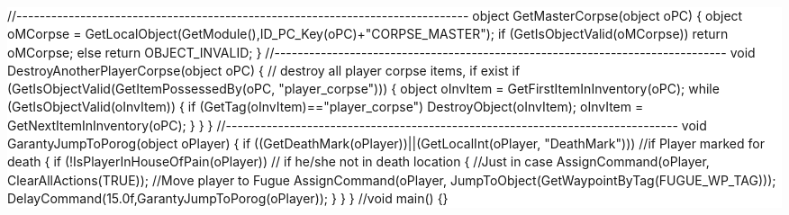 //------------------------------------------------------------------------------
object GetMasterCorpse(object oPC)
{
    object oMCorpse = GetLocalObject(GetModule(),ID_PC_Key(oPC)+"CORPSE_MASTER");
    if (GetIsObjectValid(oMCorpse))
        return oMCorpse;
    else
        return OBJECT_INVALID;
}
//------------------------------------------------------------------------------
void DestroyAnotherPlayerCorpse(object oPC)
{
    // destroy all player corpse items, if exist
    if (GetIsObjectValid(GetItemPossessedBy(oPC, "player_corpse")))
    {
        object oInvItem = GetFirstItemInInventory(oPC);
        while (GetIsObjectValid(oInvItem))
        {
            if (GetTag(oInvItem)=="player_corpse")
                DestroyObject(oInvItem);
            oInvItem = GetNextItemInInventory(oPC);
        }
    }
}
//------------------------------------------------------------------------------
void GarantyJumpToPorog(object oPlayer)
{
    if ((GetDeathMark(oPlayer))||(GetLocalInt(oPlayer, "DeathMark"))) //if Player marked for death
    {
        if (!IsPlayerInHouseOfPain(oPlayer)) // if he/she not in death location
        {
            //Just in case
            AssignCommand(oPlayer, ClearAllActions(TRUE));
            //Move player to Fugue
            AssignCommand(oPlayer, JumpToObject(GetWaypointByTag(FUGUE_WP_TAG)));
            DelayCommand(15.0f,GarantyJumpToPorog(oPlayer));
        }
    }
}
//void main() {}



